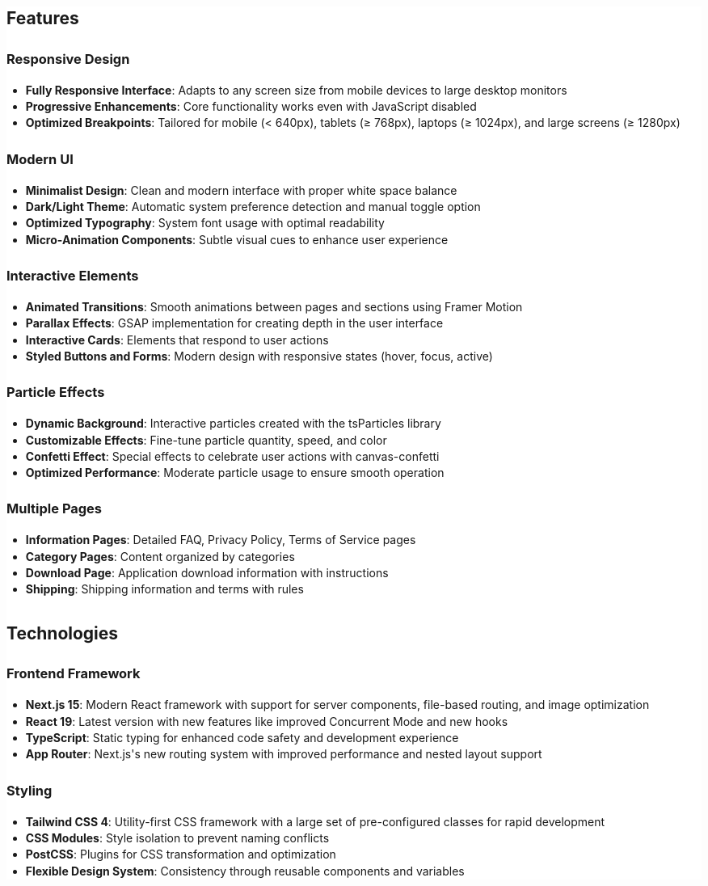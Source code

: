 ## Features

### Responsive Design

- **Fully Responsive Interface**: Adapts to any screen size from mobile devices to large desktop monitors
- **Progressive Enhancements**: Core functionality works even with JavaScript disabled
- **Optimized Breakpoints**: Tailored for mobile (< 640px), tablets (≥ 768px), laptops (≥ 1024px), and large screens (≥ 1280px)

### Modern UI

- **Minimalist Design**: Clean and modern interface with proper white space balance
- **Dark/Light Theme**: Automatic system preference detection and manual toggle option
- **Optimized Typography**: System font usage with optimal readability
- **Micro-Animation Components**: Subtle visual cues to enhance user experience

### Interactive Elements

- **Animated Transitions**: Smooth animations between pages and sections using Framer Motion
- **Parallax Effects**: GSAP implementation for creating depth in the user interface
- **Interactive Cards**: Elements that respond to user actions
- **Styled Buttons and Forms**: Modern design with responsive states (hover, focus, active)

### Particle Effects

- **Dynamic Background**: Interactive particles created with the tsParticles library
- **Customizable Effects**: Fine-tune particle quantity, speed, and color
- **Confetti Effect**: Special effects to celebrate user actions with canvas-confetti
- **Optimized Performance**: Moderate particle usage to ensure smooth operation

### Multiple Pages

- **Information Pages**: Detailed FAQ, Privacy Policy, Terms of Service pages
- **Category Pages**: Content organized by categories
- **Download Page**: Application download information with instructions
- **Shipping**: Shipping information and terms with rules

## Technologies

### Frontend Framework

- **Next.js 15**: Modern React framework with support for server components, file-based routing, and image optimization
- **React 19**: Latest version with new features like improved Concurrent Mode and new hooks
- **TypeScript**: Static typing for enhanced code safety and development experience
- **App Router**: Next.js's new routing system with improved performance and nested layout support

### Styling

- **Tailwind CSS 4**: Utility-first CSS framework with a large set of pre-configured classes for rapid development
- **CSS Modules**: Style isolation to prevent naming conflicts
- **PostCSS**: Plugins for CSS transformation and optimization
- **Flexible Design System**: Consistency through reusable components and variables
